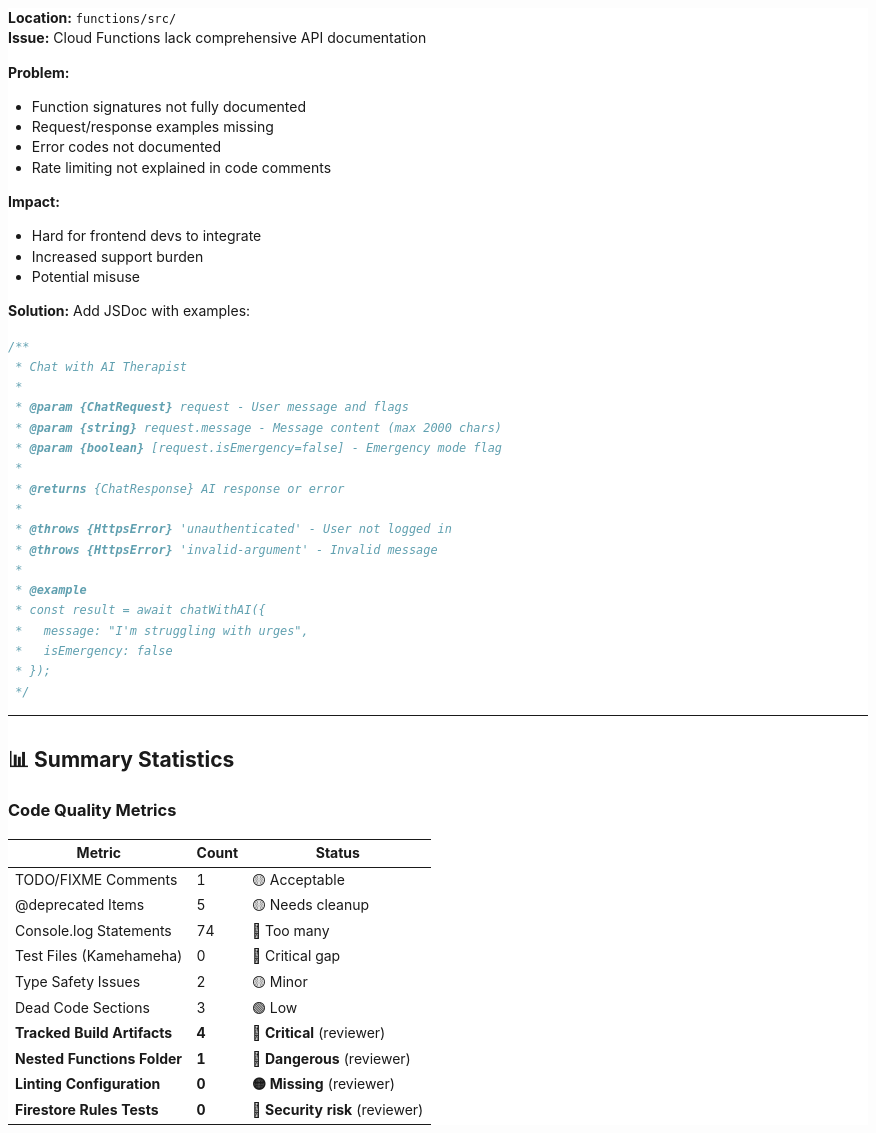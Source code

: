 **Location:** `functions/src/`  
**Issue:** Cloud Functions lack comprehensive API documentation

**Problem:**
- Function signatures not fully documented
- Request/response examples missing
- Error codes not documented
- Rate limiting not explained in code comments

**Impact:**
- Hard for frontend devs to integrate
- Increased support burden
- Potential misuse

**Solution:**
Add JSDoc with examples:
```typescript
/**
 * Chat with AI Therapist
 * 
 * @param {ChatRequest} request - User message and flags
 * @param {string} request.message - Message content (max 2000 chars)
 * @param {boolean} [request.isEmergency=false] - Emergency mode flag
 * 
 * @returns {ChatResponse} AI response or error
 * 
 * @throws {HttpsError} 'unauthenticated' - User not logged in
 * @throws {HttpsError} 'invalid-argument' - Invalid message
 * 
 * @example
 * const result = await chatWithAI({
 *   message: "I'm struggling with urges",
 *   isEmergency: false
 * });
 */
```

---

## 📊 Summary Statistics

### Code Quality Metrics

| Metric | Count | Status |
|--------|-------|--------|
| TODO/FIXME Comments | 1 | 🟡 Acceptable |
| @deprecated Items | 5 | 🟡 Needs cleanup |
| Console.log Statements | 74 | 🔴 Too many |
| Test Files (Kamehameha) | 0 | 🔴 Critical gap |
| Type Safety Issues | 2 | 🟡 Minor |
| Dead Code Sections | 3 | 🟢 Low |
| **Tracked Build Artifacts** | **4** | **🔴 Critical** (reviewer) |
| **Nested Functions Folder** | **1** | **🔴 Dangerous** (reviewer) |
| **Linting Configuration** | **0** | **🟡 Missing** (reviewer) |
| **Firestore Rules Tests** | **0** | **🔴 Security risk** (reviewer) |

